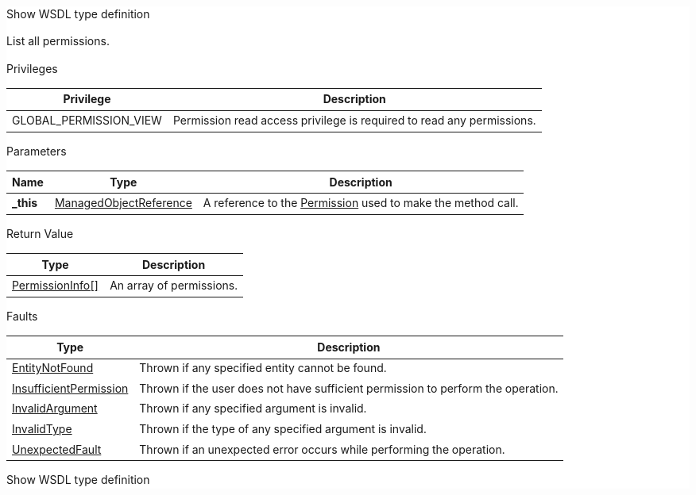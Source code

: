 Show WSDL type definition

  
  
  



List all permissions. 

Privileges 

Privilege |  Description   
---|---  
GLOBAL_PERMISSION_VIEW|  Permission read access privilege is required to read any permissions.   
  


Parameters 

Name| Type| Description  
---|---|---  
**_this**| [ManagedObjectReference](vmodl.ManagedObjectReference.md)|  A reference to the [Permission](vdi.users.Permission.md) used to make the method call.   
  


Return Value 

Type |  Description   
---|---  
[PermissionInfo[]](vdi.users.Permission.PermissionInfo.md)| An array of permissions.  
  


Faults 

Type |  Description   
---|---  
[EntityNotFound](vdi.fault.EntityNotFound.md)| Thrown if any specified entity cannot be found.  
[InsufficientPermission](vdi.fault.InsufficientPermission.md)| Thrown if the user does not have sufficient permission to perform the operation.  
[InvalidArgument](vdi.fault.InvalidArgument.md)| Thrown if any specified argument is invalid.  
[InvalidType](vdi.fault.InvalidType.md)| Thrown if the type of any specified argument is invalid.  
[UnexpectedFault](vdi.fault.UnexpectedFault.md)| Thrown if an unexpected error occurs while performing the operation.  
  
Show WSDL type definition

  
  
  
  
  
  
  
